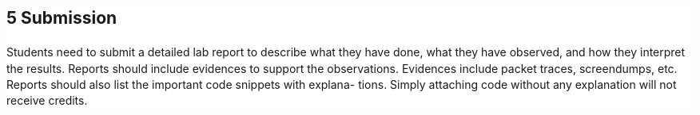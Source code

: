 ## 5 Submission

Students need to submit a detailed lab report to describe what they have done, what they have observed,
and how they interpret the results. Reports should include evidences to support the observations. Evidences
include packet traces, screendumps, etc. Reports should also list the important code snippets with explana-
tions. Simply attaching code without any explanation will not receive credits.

